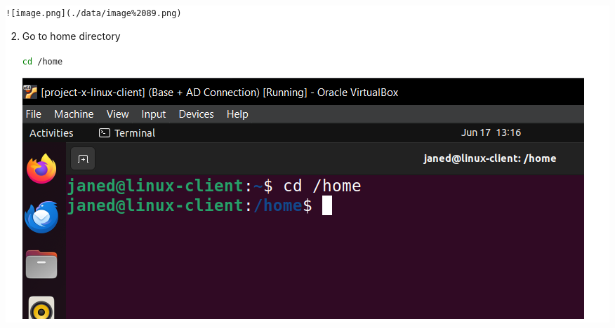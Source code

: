     ![image.png](./data/image%2089.png)
    
2. Go to home directory 
    
    ```bash
    cd /home
    ```
    
    ![image.png](./data/image%2090.png)
    